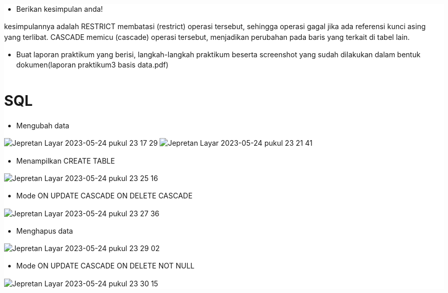 - Berikan kesimpulan anda!

kesimpulannya adalah RESTRICT membatasi (restrict) operasi tersebut, sehingga operasi gagal jika ada referensi kunci asing yang terlibat. CASCADE memicu (cascade) operasi tersebut, menjadikan perubahan pada baris yang terkait di tabel lain.

- Buat laporan praktikum yang berisi, langkah-langkah praktikum beserta screenshot yang sudah dilakukan dalam bentuk dokumen(laporan praktikum3 basis data.pdf)

# SQL

- Mengubah data

<img width="755" alt="Jepretan Layar 2023-05-24 pukul 23 17 29" src="https://github.com/MhmmdFarhanFahrezza/Praktikum3_SQL/assets/116137842/2a411f4e-3f11-470c-b87f-ed2a12d38c21">
<img width="753" alt="Jepretan Layar 2023-05-24 pukul 23 21 41" src="https://github.com/MhmmdFarhanFahrezza/Praktikum3_SQL/assets/116137842/95de4127-2908-45ac-8473-d4174331e519">

- Menampilkan CREATE TABLE

<img width="752" alt="Jepretan Layar 2023-05-24 pukul 23 25 16" src="https://github.com/MhmmdFarhanFahrezza/Praktikum3_SQL/assets/116137842/0af269b2-132c-413a-b2e1-3d2889f25a7d">

- Mode ON UPDATE CASCADE ON DELETE CASCADE

<img width="758" alt="Jepretan Layar 2023-05-24 pukul 23 27 36" src="https://github.com/MhmmdFarhanFahrezza/Praktikum3_SQL/assets/116137842/c8e4bdb1-37e0-4452-b9ca-2bd789450f1c">

- Menghapus data

<img width="760" alt="Jepretan Layar 2023-05-24 pukul 23 29 02" src="https://github.com/MhmmdFarhanFahrezza/Praktikum3_SQL/assets/116137842/5afcd95c-3813-4d4b-a868-83ab531c07e7">

- Mode ON UPDATE CASCADE ON DELETE NOT NULL

<img width="750" alt="Jepretan Layar 2023-05-24 pukul 23 30 15" src="https://github.com/MhmmdFarhanFahrezza/Praktikum3_SQL/assets/116137842/8a4ebcd0-9cbb-477b-a700-d0a731543050">





